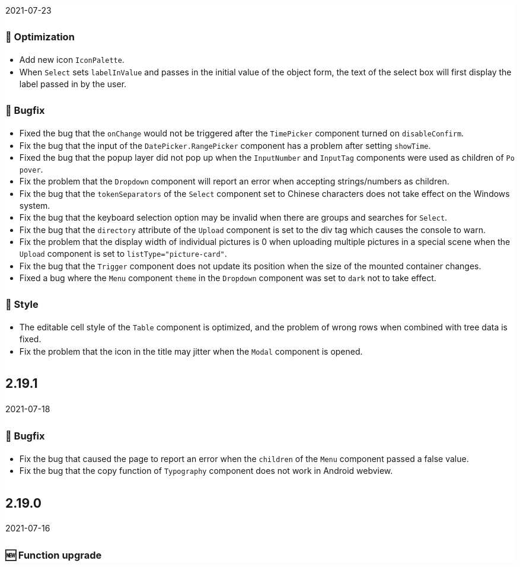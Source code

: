2021-07-23

### 💎 Optimization

- Add new icon `IconPalette`.
- When `Select` sets `labelInValue` and passes in the initial value of the object form, the text of the select box will first display the label passed in by the user.

### 🐛 Bugfix

- Fixed the bug that the `onChange` would not be triggered after the `TimePicker` component turned on `disableConfirm`.
- Fix the bug that the input of the `DatePicker.RangePicker` component has a problem after setting `showTime`.
- Fixed the bug that the popup layer did not pop up when the `InputNumber` and `InputTag` components were used as children of `Popover`.
- Fix the problem that the `Dropdown` component will report an error when accepting strings/numbers as children.
- Fix the bug that the `tokenSeparators` of the `Select` component set to Chinese characters does not take effect on the Windows system.
- Fix the bug that the keyboard selection option may be invalid when there are groups and searches for `Select`.
- Fix the bug that the `directory` attribute of the `Upload` component is set to the div tag which causes the console to warn.
- Fix the problem that the display width of individual pictures is 0 when uploading multiple pictures in a special scene when the `Upload` component is set to `listType="picture-card"`.
- Fix the bug that the `Trigger` component does not update its position when the size of the mounted container changes.
- Fixed a bug where the `Menu` component `theme` in the `Dropdown` component was set to `dark` not to take effect.

### 💅 Style

- The editable cell style of the `Table` component is optimized, and the problem of wrong rows when combined with tree data is fixed.
- Fix the problem that the icon in the title may jitter when the `Modal` component is opened.

## 2.19.1

2021-07-18

### 🐛 Bugfix

- Fix the bug that caused the page to report an error when the `children` of the `Menu` component passed a false value.
- Fix the bug that the copy function of `Typography` component does not work in Android webview.

## 2.19.0

2021-07-16

### 🆕 Function upgrade
